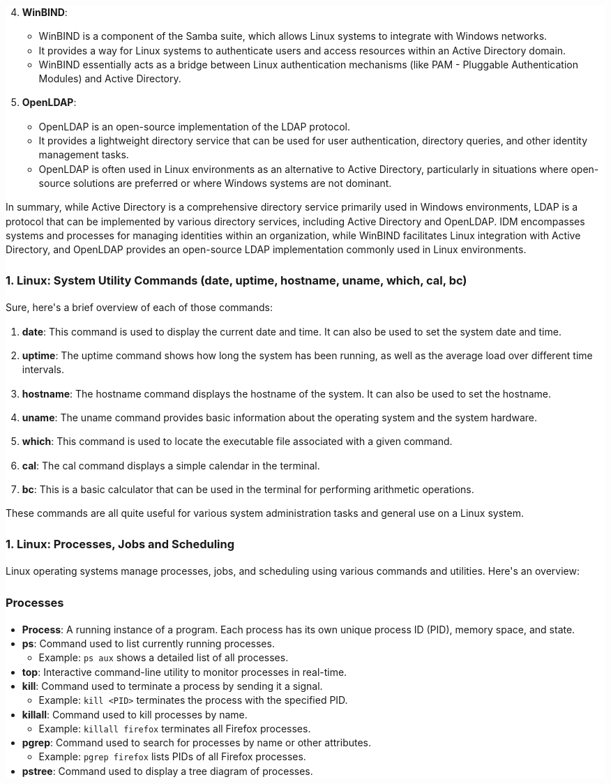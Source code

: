 4. **WinBIND**:
   - WinBIND is a component of the Samba suite, which allows Linux systems to integrate with Windows networks.
   - It provides a way for Linux systems to authenticate users and access resources within an Active Directory domain.
   - WinBIND essentially acts as a bridge between Linux authentication mechanisms (like PAM - Pluggable Authentication Modules) and Active Directory.

5. **OpenLDAP**:
   - OpenLDAP is an open-source implementation of the LDAP protocol.
   - It provides a lightweight directory service that can be used for user authentication, directory queries, and other identity management tasks.
   - OpenLDAP is often used in Linux environments as an alternative to Active Directory, particularly in situations where open-source solutions are preferred or where Windows systems are not dominant.

In summary, while Active Directory is a comprehensive directory service primarily used in Windows environments, LDAP is a protocol that can be implemented by various directory services, including Active Directory and OpenLDAP. IDM encompasses systems and processes for managing identities within an organization, while WinBIND facilitates Linux integration with Active Directory, and OpenLDAP provides an open-source LDAP implementation commonly used in Linux environments.

### 1. Linux: System Utility Commands (date, uptime, hostname, uname, which, cal, bc)

Sure, here's a brief overview of each of those commands:

1. **date**: This command is used to display the current date and time. It can also be used to set the system date and time.

2. **uptime**: The uptime command shows how long the system has been running, as well as the average load over different time intervals.

3. **hostname**: The hostname command displays the hostname of the system. It can also be used to set the hostname.

4. **uname**: The uname command provides basic information about the operating system and the system hardware.

5. **which**: This command is used to locate the executable file associated with a given command.

6. **cal**: The cal command displays a simple calendar in the terminal.

7. **bc**: This is a basic calculator that can be used in the terminal for performing arithmetic operations.

These commands are all quite useful for various system administration tasks and general use on a Linux system.

### 1. Linux: Processes, Jobs and Scheduling

Linux operating systems manage processes, jobs, and scheduling using various commands and utilities. Here's an overview:

### Processes

- **Process**: A running instance of a program. Each process has its own unique process ID (PID), memory space, and state.
- **ps**: Command used to list currently running processes.
  - Example: `ps aux` shows a detailed list of all processes.
- **top**: Interactive command-line utility to monitor processes in real-time.
- **kill**: Command used to terminate a process by sending it a signal.
  - Example: `kill <PID>` terminates the process with the specified PID.
- **killall**: Command used to kill processes by name.
  - Example: `killall firefox` terminates all Firefox processes.
- **pgrep**: Command used to search for processes by name or other attributes.
  - Example: `pgrep firefox` lists PIDs of all Firefox processes.
- **pstree**: Command used to display a tree diagram of processes.
